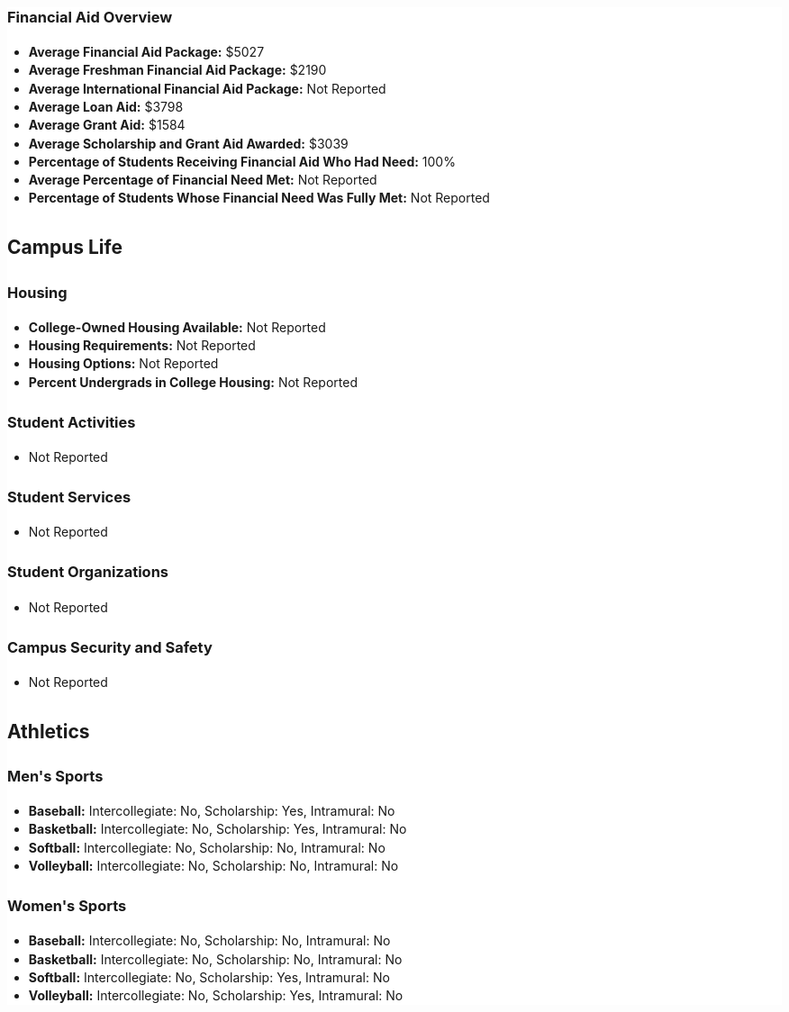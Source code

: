 ### Financial Aid Overview

- **Average Financial Aid Package:** $5027
- **Average Freshman Financial Aid Package:** $2190
- **Average International Financial Aid Package:** Not Reported
- **Average Loan Aid:** $3798
- **Average Grant Aid:** $1584
- **Average Scholarship and Grant Aid Awarded:** $3039
- **Percentage of Students Receiving Financial Aid Who Had Need:** 100%
- **Average Percentage of Financial Need Met:** Not Reported
- **Percentage of Students Whose Financial Need Was Fully Met:** Not Reported

## Campus Life

### Housing

- **College-Owned Housing Available:** Not Reported
- **Housing Requirements:** Not Reported
- **Housing Options:** Not Reported
- **Percent Undergrads in College Housing:** Not Reported

### Student Activities

- Not Reported

### Student Services

- Not Reported

### Student Organizations

- Not Reported

### Campus Security and Safety

- Not Reported

## Athletics

### Men's Sports

- **Baseball:** Intercollegiate: No, Scholarship: Yes, Intramural: No
- **Basketball:** Intercollegiate: No, Scholarship: Yes, Intramural: No
- **Softball:** Intercollegiate: No, Scholarship: No, Intramural: No
- **Volleyball:** Intercollegiate: No, Scholarship: No, Intramural: No

### Women's Sports

- **Baseball:** Intercollegiate: No, Scholarship: No, Intramural: No
- **Basketball:** Intercollegiate: No, Scholarship: No, Intramural: No
- **Softball:** Intercollegiate: No, Scholarship: Yes, Intramural: No
- **Volleyball:** Intercollegiate: No, Scholarship: Yes, Intramural: No
